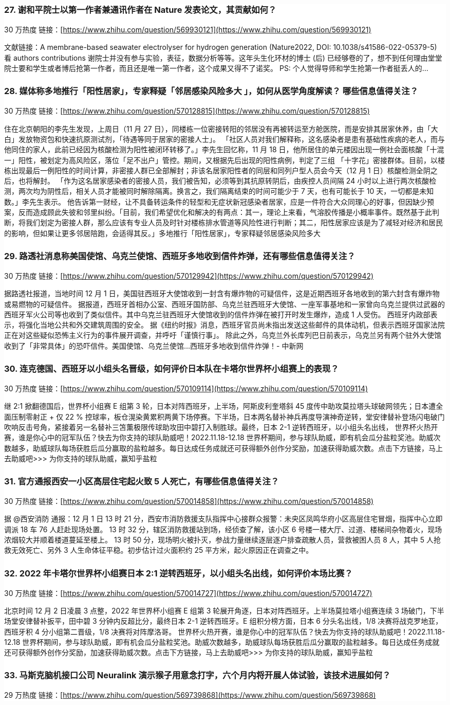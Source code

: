 ### 27. 谢和平院士以第一作者兼通讯作者在 Nature 发表论文，其贡献如何？
30 万热度 链接：[https://www.zhihu.com/question/569930121](https://www.zhihu.com/question/569930121)

文献链接：A membrane-based seawater electrolyser for hydrogen generation (Nature2022, DOI: 10.1038/s41586-022-05379-5) 看 authors contributions 谢院士并没有参与实验，表征，数据分析等等。这年头生化环材的博士 (后) 已经够卷的了，想不到任何理由堂堂院士要和学生或者博后抢第一作者，而且还是唯一第一作者，这个成果又得不了诺奖。 PS: 个人觉得导师和学生抢第一作者挺丢人的…

### 28. 媒体称多地推行「阳性居家」，专家释疑「邻居感染风险多大 」，如何从医学角度解读？ 哪些信息值得关注？
30 万热度 链接：[https://www.zhihu.com/question/570128815](https://www.zhihu.com/question/570128815)

住在北京朝阳的李先生发现，上周日（11 月 27 日），同楼栋一位密接转阳的邻居没有再被转运至方舱医院，而是安排其居家休养，由「大白」发放物资包和快速抗原测试剂，「待遇等同于居家的密接人士」。 「社区人员对我们解释称，这名感染者是患有基础性疾病的老人，而与他同住的家人，此前已经因为核酸检测为阳性被闭环转移了。」李先生回忆称，11 月 18 日，他所居住的单元楼因出现一例社会面核酸「十混一」阳性，被划定为高风险区，落位「足不出户」管控。期间，又根据先后出现的阳性病例，判定了三组 「十字花」密接群体。目前，以楼栋出现最后一例阳性的时间计算，非密接人群已全部解封；非该名居家阳性者的同层和同列户型人员会今天（12 月 1 日）核酸检测全阴之后，也将解封。 「作为这名居家感染者的密接人员，我们被告知，必须等到其抗原转阴后，由疾控人员间隔 24 小时以上进行两次核酸检测，两次均为阴性后，相关人员才能被同时解除隔离。换言之，我们隔离结束的时间可能少于 7 天，也有可能长于 10 天，一切都是未知数。」李先生表示。 他告诉第一财经，让不具备转运条件的轻型和无症状新冠感染者居家，应是一件符合大众同理心的好事，但因缺少预案，反而造成顾此失彼和邻里纠纷。「目前，我们希望优化和解决的有两点：其一，理论上来看，气溶胶传播是小概率事件。既然基于此判断，将我们划定为密接人群，那么应该有专业人员及时针对楼栋排水管道等风险性进行判断；其二，阳性居家应该是为了减轻对经济和居民的影响，但如果让更多邻居陪跑，会适得其反。」多地推行「阳性居家」，专家释疑邻居感染风险多大

### 29. 路透社消息称美国使馆、乌克兰使馆、西班牙多地收到信件炸弹，还有哪些信息值得关注？
30 万热度 链接：[https://www.zhihu.com/question/570129942](https://www.zhihu.com/question/570129942)

据路透社报道，当地时间 12 月 1 日，美国驻西班牙大使馆收到一封含有爆炸物的可疑信件，这是近期西班牙各地收到的第六封含有爆炸物或易燃物的可疑信件。 据报道，西班牙首相办公室、西班牙国防部、乌克兰驻西班牙大使馆、一座军事基地和一家曾向乌克兰提供过武器的西班牙军火公司等也收到了类似信件。其中乌克兰驻西班牙大使馆收到的信件炸弹在被打开时发生爆炸，造成 1 人受伤。 西班牙内政部表示，将强化当地公共和外交建筑周围的安全。 据《纽约时报》消息，西班牙官员尚未指出发送这些邮件的具体动机，但表示西班牙国家法院正在对这些疑似恐怖主义行为的事件展开调查，并呼吁「谨慎行事」。 除此之外，乌克兰外长库列巴日前表示，乌克兰另有两个驻外大使馆收到了「非常具体」的恐吓信件。美国使馆、乌克兰使馆…西班牙多地收到信件炸弹！- 中新网

### 30. 连克德国、西班牙以小组头名晋级，如何评价日本队在卡塔尔世界杯小组赛上的表现？
30 万热度 链接：[https://www.zhihu.com/question/570109114](https://www.zhihu.com/question/570109114)

继 2:1 掀翻德国后，世界杯小组赛 E 组第 3 轮，日本对阵西班牙，上半场，阿斯皮利奎塔斜 45 度传中助攻莫拉塔头球破网领先；日本遭全面压制零射正 + 仅 22 % 控球率，板仓滉染黄累积两黄下场停赛。下半场，日本两名替补神兵再度导演神奇逆转，堂安律替补登场闪电破门吹响反击号角，紧接着另一名替补三笘薫极限传球助攻田中碧打入制胜球。最终，日本 2-1 逆转西班牙，以小组头名出线， 世界杯火热开赛，谁是你心中的冠军队伍？快去为你支持的球队助威吧！2022.11.18-12.18 世界杯期间，参与球队助威，即有机会瓜分盐粒奖池。助威次数越多，助威球队每场获胜后瓜分赢取的盐粒越多。每日达成任务成就还可获得额外创作分奖励，加速获得助威次数。点击下方链接，马上去助威吧>>> 为你支持的球队助威，赢知乎盐粒

### 31. 官方通报西安一小区高层住宅起火致 5 人死亡，有哪些信息值得关注？
30 万热度 链接：[https://www.zhihu.com/question/570014858](https://www.zhihu.com/question/570014858)

据 @西安消防 通报：12 月 1 日 13 时 21 分，西安市消防救援支队指挥中心接群众报警：未央区凤鸣华府小区高层住宅冒烟，指挥中心立即调派 18 车 76 人赶赴现场处置。 13 时 32 分，辖区消防救援站到场，经侦查了解，该小区 6 号楼一楼大厅、过道、楼梯间杂物着火，现场浓烟较大并顺着楼道蔓延至楼上。 13 时 50 分，现场明火被扑灭，参战力量继续逐层逐户排查疏散人员，营救被困人员 8 人，其中 5 人抢救无效死亡、另外 3 人生命体征平稳。初步估计过火面积约 25 平方米，起火原因正在调查之中。

### 32. 2022 年卡塔尔世界杯小组赛日本 2:1 逆转西班牙，以小组头名出线，如何评价本场比赛？
30 万热度 链接：[https://www.zhihu.com/question/570014727](https://www.zhihu.com/question/570014727)

北京时间 12 月 2 日凌晨 3 点整，2022 年世界杯小组赛 E 组第 3 轮展开角逐，日本对阵西班牙。上半场莫拉塔小组赛连续 3 场破门，下半场堂安律替补扳平，田中碧 3 分钟内反超比分，最终日本 2-1 逆转西班牙。E 组积分榜方面，日本 6 分头名出线，1/8 决赛将战克罗地亚，西班牙积 4 分小组第二晋级，1/8 决赛将对阵摩洛哥。 世界杯火热开赛，谁是你心中的冠军队伍？快去为你支持的球队助威吧！2022.11.18-12.18 世界杯期间，参与球队助威，即有机会瓜分盐粒奖池。助威次数越多，助威球队每场获胜后瓜分赢取的盐粒越多。每日达成任务成就还可获得额外创作分奖励，加速获得助威次数。点击下方链接，马上去助威吧>>> 为你支持的球队助威，赢知乎盐粒

### 33. 马斯克脑机接口公司 Neuralink 演示猴子用意念打字，六个月内将开展人体试验，该技术进展如何？
29 万热度 链接：[https://www.zhihu.com/question/569739868](https://www.zhihu.com/question/569739868)
